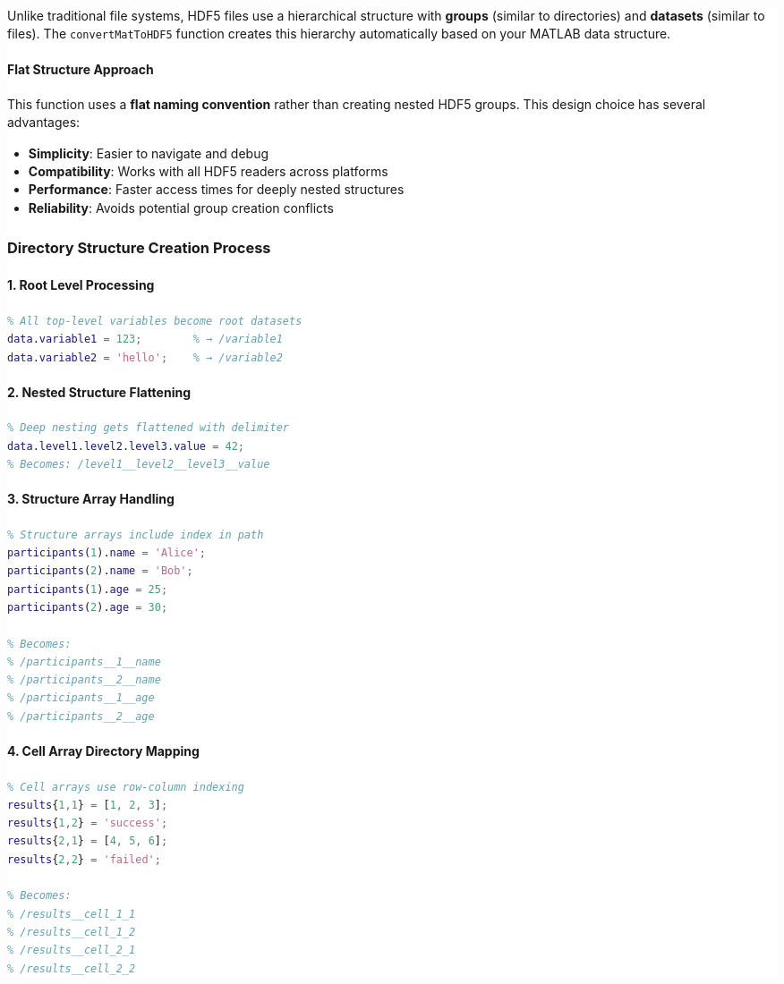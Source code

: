 Unlike traditional file systems, HDF5 files use a hierarchical structure with **groups** (similar to directories) and **datasets** (similar to files). The `convertMatToHDF5` function creates this hierarchy automatically based on your MATLAB data structure.

#### Flat Structure Approach
This function uses a **flat naming convention** rather than creating nested HDF5 groups. This design choice has several advantages:
- **Simplicity**: Easier to navigate and debug
- **Compatibility**: Works with all HDF5 readers across platforms
- **Performance**: Faster access times for deeply nested structures
- **Reliability**: Avoids potential group creation conflicts

### Directory Structure Creation Process

#### 1. Root Level Processing
```matlab
% All top-level variables become root datasets
data.variable1 = 123;        % → /variable1
data.variable2 = 'hello';    % → /variable2
```

#### 2. Nested Structure Flattening
```matlab
% Deep nesting gets flattened with delimiter
data.level1.level2.level3.value = 42;
% Becomes: /level1__level2__level3__value
```

#### 3. Structure Array Handling
```matlab
% Structure arrays include index in path
participants(1).name = 'Alice';
participants(2).name = 'Bob';
participants(1).age = 25;
participants(2).age = 30;

% Becomes:
% /participants__1__name
% /participants__2__name  
% /participants__1__age
% /participants__2__age
```

#### 4. Cell Array Directory Mapping
```matlab
% Cell arrays use row-column indexing
results{1,1} = [1, 2, 3];
results{1,2} = 'success';
results{2,1} = [4, 5, 6];
results{2,2} = 'failed';

% Becomes:
% /results__cell_1_1
% /results__cell_1_2
% /results__cell_2_1
% /results__cell_2_2
```
